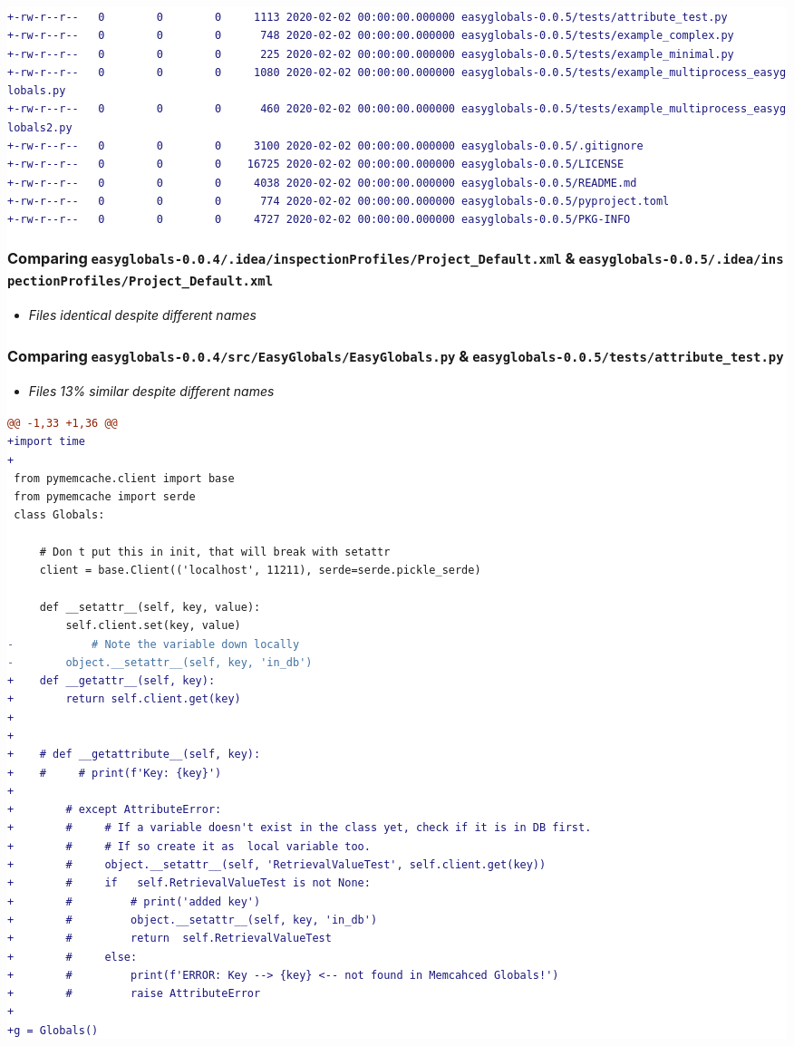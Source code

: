 ```diff
+-rw-r--r--   0        0        0     1113 2020-02-02 00:00:00.000000 easyglobals-0.0.5/tests/attribute_test.py
+-rw-r--r--   0        0        0      748 2020-02-02 00:00:00.000000 easyglobals-0.0.5/tests/example_complex.py
+-rw-r--r--   0        0        0      225 2020-02-02 00:00:00.000000 easyglobals-0.0.5/tests/example_minimal.py
+-rw-r--r--   0        0        0     1080 2020-02-02 00:00:00.000000 easyglobals-0.0.5/tests/example_multiprocess_easyglobals.py
+-rw-r--r--   0        0        0      460 2020-02-02 00:00:00.000000 easyglobals-0.0.5/tests/example_multiprocess_easyglobals2.py
+-rw-r--r--   0        0        0     3100 2020-02-02 00:00:00.000000 easyglobals-0.0.5/.gitignore
+-rw-r--r--   0        0        0    16725 2020-02-02 00:00:00.000000 easyglobals-0.0.5/LICENSE
+-rw-r--r--   0        0        0     4038 2020-02-02 00:00:00.000000 easyglobals-0.0.5/README.md
+-rw-r--r--   0        0        0      774 2020-02-02 00:00:00.000000 easyglobals-0.0.5/pyproject.toml
+-rw-r--r--   0        0        0     4727 2020-02-02 00:00:00.000000 easyglobals-0.0.5/PKG-INFO
```

### Comparing `easyglobals-0.0.4/.idea/inspectionProfiles/Project_Default.xml` & `easyglobals-0.0.5/.idea/inspectionProfiles/Project_Default.xml`

 * *Files identical despite different names*

### Comparing `easyglobals-0.0.4/src/EasyGlobals/EasyGlobals.py` & `easyglobals-0.0.5/tests/attribute_test.py`

 * *Files 13% similar despite different names*

```diff
@@ -1,33 +1,36 @@
+import time
+
 from pymemcache.client import base
 from pymemcache import serde
 class Globals:
 
     # Don t put this in init, that will break with setattr
     client = base.Client(('localhost', 11211), serde=serde.pickle_serde)
 
     def __setattr__(self, key, value):
         self.client.set(key, value)
-            # Note the variable down locally
-        object.__setattr__(self, key, 'in_db')
+    def __getattr__(self, key):
+        return self.client.get(key)
+
+
+    # def __getattribute__(self, key):
+    #     # print(f'Key: {key}')
+
+        # except AttributeError:
+        #     # If a variable doesn't exist in the class yet, check if it is in DB first.
+        #     # If so create it as  local variable too.
+        #     object.__setattr__(self, 'RetrievalValueTest', self.client.get(key))
+        #     if   self.RetrievalValueTest is not None:
+        #         # print('added key')
+        #         object.__setattr__(self, key, 'in_db')
+        #         return  self.RetrievalValueTest
+        #     else:
+        #         print(f'ERROR: Key --> {key} <-- not found in Memcahced Globals!')
+        #         raise AttributeError
+
+g = Globals()
```